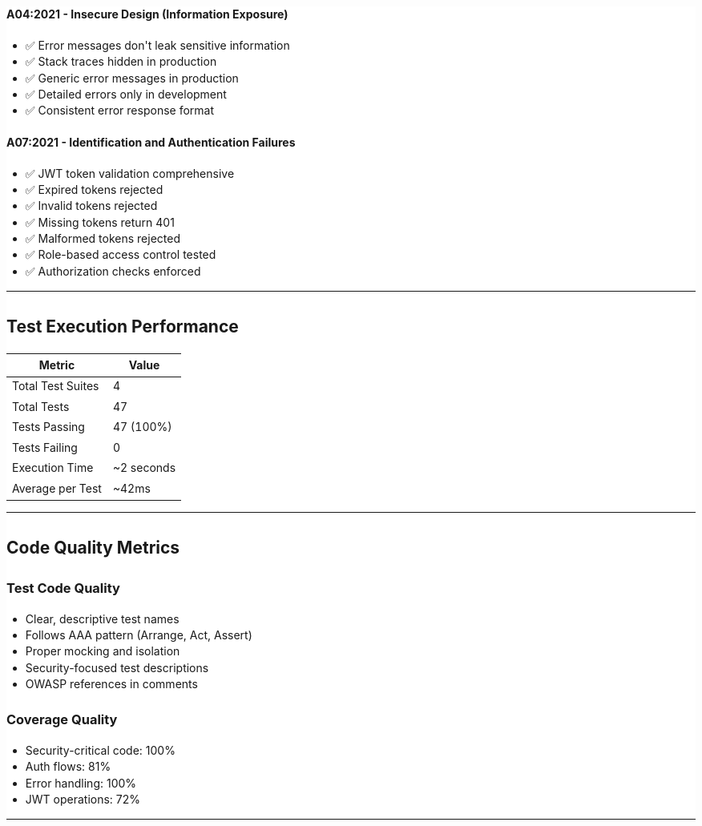 #### A04:2021 - Insecure Design (Information Exposure)
- ✅ Error messages don't leak sensitive information
- ✅ Stack traces hidden in production
- ✅ Generic error messages in production
- ✅ Detailed errors only in development
- ✅ Consistent error response format

#### A07:2021 - Identification and Authentication Failures
- ✅ JWT token validation comprehensive
- ✅ Expired tokens rejected
- ✅ Invalid tokens rejected
- ✅ Missing tokens return 401
- ✅ Malformed tokens rejected
- ✅ Role-based access control tested
- ✅ Authorization checks enforced

---

## Test Execution Performance

| Metric | Value |
|--------|-------|
| Total Test Suites | 4 |
| Total Tests | 47 |
| Tests Passing | 47 (100%) |
| Tests Failing | 0 |
| Execution Time | ~2 seconds |
| Average per Test | ~42ms |

---

## Code Quality Metrics

### Test Code Quality
- Clear, descriptive test names
- Follows AAA pattern (Arrange, Act, Assert)
- Proper mocking and isolation
- Security-focused test descriptions
- OWASP references in comments

### Coverage Quality
- Security-critical code: 100%
- Auth flows: 81%
- Error handling: 100%
- JWT operations: 72%

---